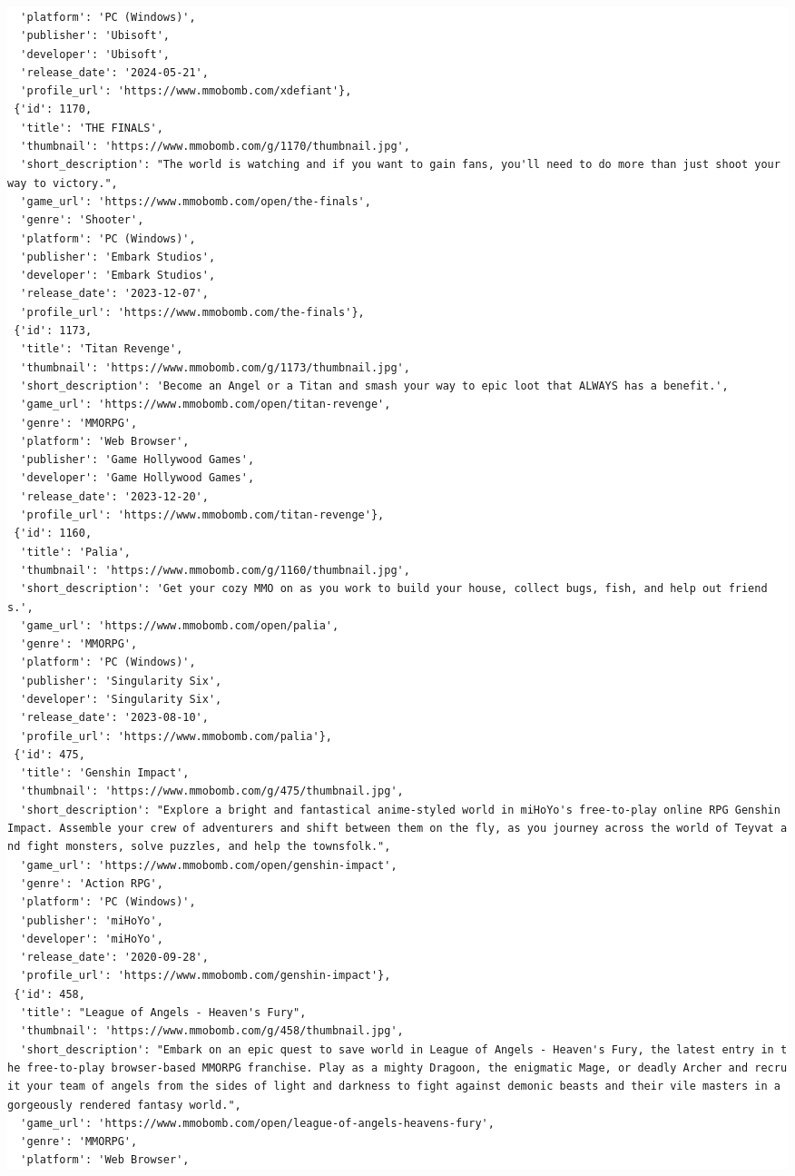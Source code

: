      'platform': 'PC (Windows)',
      'publisher': 'Ubisoft',
      'developer': 'Ubisoft',
      'release_date': '2024-05-21',
      'profile_url': 'https://www.mmobomb.com/xdefiant'},
     {'id': 1170,
      'title': 'THE FINALS',
      'thumbnail': 'https://www.mmobomb.com/g/1170/thumbnail.jpg',
      'short_description': "The world is watching and if you want to gain fans, you'll need to do more than just shoot your way to victory.",
      'game_url': 'https://www.mmobomb.com/open/the-finals',
      'genre': 'Shooter',
      'platform': 'PC (Windows)',
      'publisher': 'Embark Studios',
      'developer': 'Embark Studios',
      'release_date': '2023-12-07',
      'profile_url': 'https://www.mmobomb.com/the-finals'},
     {'id': 1173,
      'title': 'Titan Revenge',
      'thumbnail': 'https://www.mmobomb.com/g/1173/thumbnail.jpg',
      'short_description': 'Become an Angel or a Titan and smash your way to epic loot that ALWAYS has a benefit.',
      'game_url': 'https://www.mmobomb.com/open/titan-revenge',
      'genre': 'MMORPG',
      'platform': 'Web Browser',
      'publisher': 'Game Hollywood Games',
      'developer': 'Game Hollywood Games',
      'release_date': '2023-12-20',
      'profile_url': 'https://www.mmobomb.com/titan-revenge'},
     {'id': 1160,
      'title': 'Palia',
      'thumbnail': 'https://www.mmobomb.com/g/1160/thumbnail.jpg',
      'short_description': 'Get your cozy MMO on as you work to build your house, collect bugs, fish, and help out friends.',
      'game_url': 'https://www.mmobomb.com/open/palia',
      'genre': 'MMORPG',
      'platform': 'PC (Windows)',
      'publisher': 'Singularity Six',
      'developer': 'Singularity Six',
      'release_date': '2023-08-10',
      'profile_url': 'https://www.mmobomb.com/palia'},
     {'id': 475,
      'title': 'Genshin Impact',
      'thumbnail': 'https://www.mmobomb.com/g/475/thumbnail.jpg',
      'short_description': "Explore a bright and fantastical anime-styled world in miHoYo's free-to-play online RPG Genshin Impact. Assemble your crew of adventurers and shift between them on the fly, as you journey across the world of Teyvat and fight monsters, solve puzzles, and help the townsfolk.",
      'game_url': 'https://www.mmobomb.com/open/genshin-impact',
      'genre': 'Action RPG',
      'platform': 'PC (Windows)',
      'publisher': 'miHoYo',
      'developer': 'miHoYo',
      'release_date': '2020-09-28',
      'profile_url': 'https://www.mmobomb.com/genshin-impact'},
     {'id': 458,
      'title': "League of Angels - Heaven's Fury",
      'thumbnail': 'https://www.mmobomb.com/g/458/thumbnail.jpg',
      'short_description': "Embark on an epic quest to save world in League of Angels - Heaven's Fury, the latest entry in the free-to-play browser-based MMORPG franchise. Play as a mighty Dragoon, the enigmatic Mage, or deadly Archer and recruit your team of angels from the sides of light and darkness to fight against demonic beasts and their vile masters in a gorgeously rendered fantasy world.",
      'game_url': 'https://www.mmobomb.com/open/league-of-angels-heavens-fury',
      'genre': 'MMORPG',
      'platform': 'Web Browser',